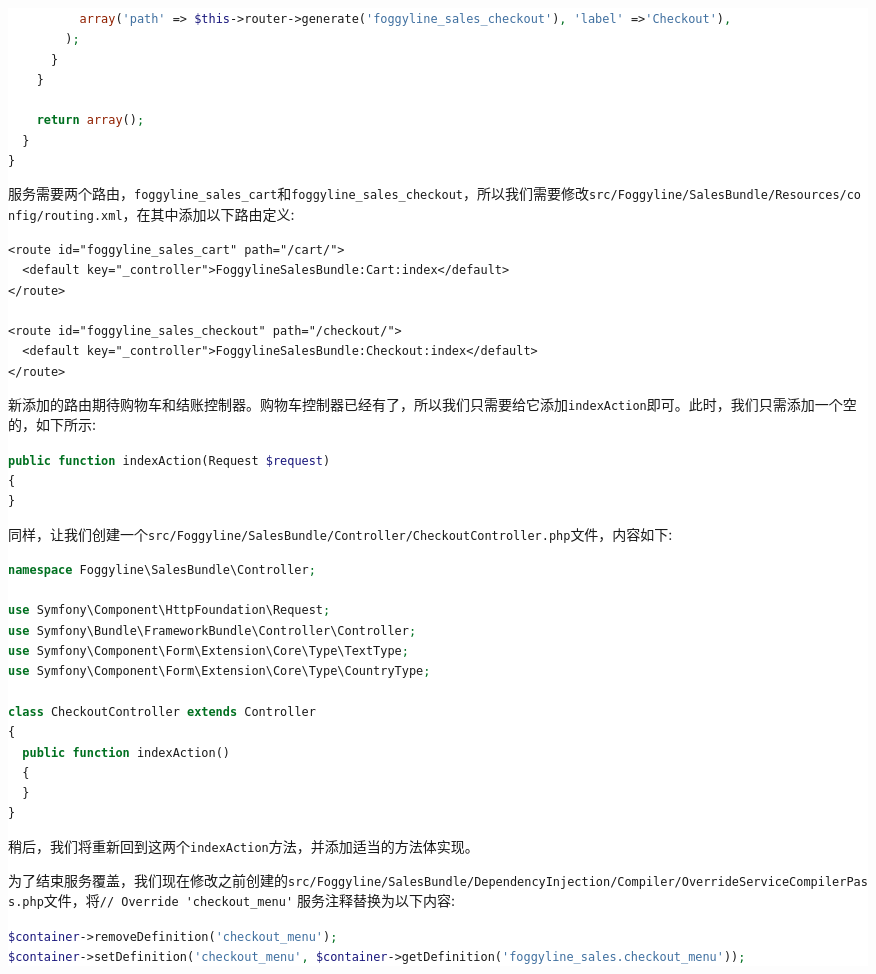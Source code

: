 ```php
          array('path' => $this->router->generate('foggyline_sales_checkout'), 'label' =>'Checkout'),
        );
      }
    }

    return array();
  }
}
```

服务需要两个路由，`foggyline_sales_cart`和`foggyline_sales_checkout`，所以我们需要修改`src/Foggyline/SalesBundle/Resources/config/routing.xml`，在其中添加以下路由定义:

```markup
<route id="foggyline_sales_cart" path="/cart/">
  <default key="_controller">FoggylineSalesBundle:Cart:index</default>
</route>

<route id="foggyline_sales_checkout" path="/checkout/">
  <default key="_controller">FoggylineSalesBundle:Checkout:index</default>
</route>
```

新添加的路由期待购物车和结账控制器。购物车控制器已经有了，所以我们只需要给它添加`indexAction`即可。此时，我们只需添加一个空的，如下所示:

```php
public function indexAction(Request $request)
{
}
```

同样，让我们创建一个`src/Foggyline/SalesBundle/Controller/CheckoutController.php`文件，内容如下:

```php
namespace Foggyline\SalesBundle\Controller;

use Symfony\Component\HttpFoundation\Request;
use Symfony\Bundle\FrameworkBundle\Controller\Controller;
use Symfony\Component\Form\Extension\Core\Type\TextType;
use Symfony\Component\Form\Extension\Core\Type\CountryType;

class CheckoutController extends Controller
{
  public function indexAction()
  {
  }
}
```

稍后，我们将重新回到这两个`indexAction`方法，并添加适当的方法体实现。

为了结束服务覆盖，我们现在修改之前创建的`src/Foggyline/SalesBundle/DependencyInjection/Compiler/OverrideServiceCompilerPass.php`文件，将`// Override 'checkout_menu'` 服务注释替换为以下内容:

```php
$container->removeDefinition('checkout_menu');
$container->setDefinition('checkout_menu', $container->getDefinition('foggyline_sales.checkout_menu'));
```

